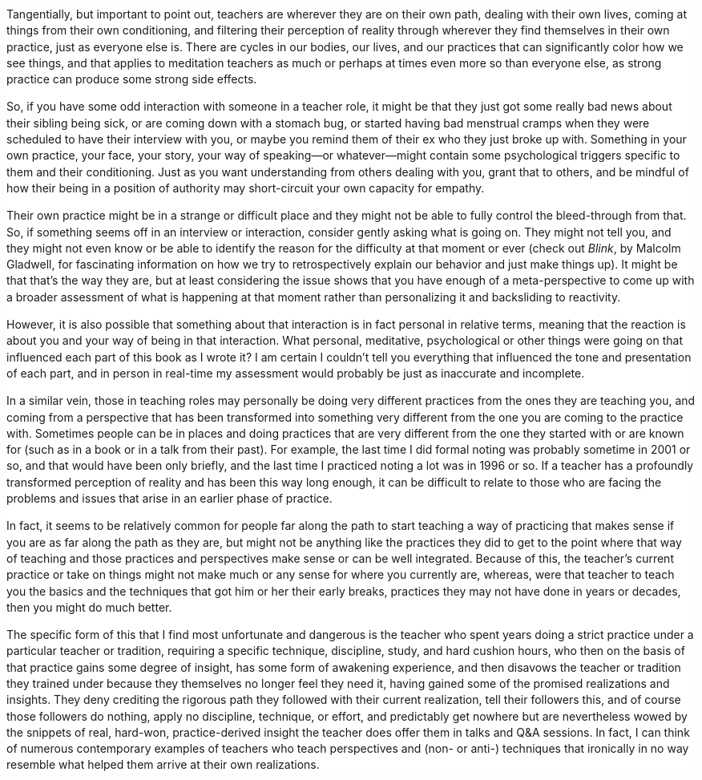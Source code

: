 Tangentially, but important to point out, teachers are wherever they are on their own path, dealing with their own lives, coming at things from their own conditioning, and filtering their perception of reality through wherever they find themselves in their own practice, just as everyone else is. There are cycles in our bodies, our lives, and our practices that can significantly color how we see things, and that applies to meditation teachers as much or perhaps at times even more so than everyone else, as strong practice can produce some strong side effects.

So, if you have some odd interaction with someone in a teacher role, it might be that they just got some really bad news about their sibling being sick, or are coming down with a stomach bug, or started having bad menstrual cramps when they were scheduled to have their interview with you, or maybe you remind them of their ex who they just broke up with. Something in your own practice, your face, your story, your way of speaking—or whatever—might contain some psychological triggers specific to them and their conditioning. Just as you want understanding from others dealing with you, grant that to others, and be mindful of how their being in a position of authority may short-circuit your own capacity for empathy.

Their own practice might be in a strange or difficult place and they might not be able to fully control the bleed-through from that. So, if something seems off in an interview or interaction, consider gently asking what is going on. They might not tell you, and they might not even know or be able to identify the reason for the difficulty at that moment or ever (check out *Blink*, by Malcolm Gladwell, for fascinating information on how we try to retrospectively explain our behavior and just make things up). It might be that that’s the way they are, but at least considering the issue shows that you have enough of a meta-perspective to come up with a broader assessment of what is happening at that moment rather than personalizing it and backsliding to reactivity.

However, it is also possible that something about that interaction is in fact personal in relative terms, meaning that the reaction is about you and your way of being in that interaction. What personal, meditative, psychological or other things were going on that influenced each part of this book as I wrote it? I am certain I couldn’t tell you everything that influenced the tone and presentation of each part, and in person in real-time my assessment would probably be just as inaccurate and incomplete.

In a similar vein, those in teaching roles may personally be doing very different practices from the ones they are teaching you, and coming from a perspective that has been transformed into something very different from the one you are coming to the practice with. Sometimes people can be in places and doing practices that are very different from the one they started with or are known for (such as in a book or in a talk from their past). For example, the last time I did formal noting was probably sometime in 2001 or so, and that would have been only briefly, and the last time I practiced noting a lot was in 1996 or so. If a teacher has a profoundly transformed perception of reality and has been this way long enough, it can be difficult to relate to those who are facing the problems and issues that arise in an earlier phase of practice.

In fact, it seems to be relatively common for people far along the path to start teaching a way of practicing that makes sense if you are as far along the path as they are, but might not be anything like the practices they did to get to the point where that way of teaching and those practices and perspectives make sense or can be well integrated. Because of this, the teacher’s current practice or take on things might not make much or any sense for where you currently are, whereas, were that teacher to teach you the basics and the techniques that got him or her their early breaks, practices they may not have done in years or decades, then you might do much better.

The specific form of this that I find most unfortunate and dangerous is the teacher who spent years doing a strict practice under a particular teacher or tradition, requiring a specific technique, discipline, study, and hard cushion hours, who then on the basis of that practice gains some degree of insight, has some form of awakening experience, and then disavows the teacher or tradition they trained under because they themselves no longer feel they need it, having gained some of the promised realizations and insights. They deny crediting the rigorous path they followed with their current realization, tell their followers this, and of course those followers do nothing, apply no discipline, technique, or effort, and predictably get nowhere but are nevertheless wowed by the snippets of real, hard-won, practice-derived insight the teacher does offer them in talks and Q&A sessions. In fact, I can think of numerous contemporary examples of teachers who teach perspectives and (non- or anti-) techniques that ironically in no way resemble what helped them arrive at their own realizations.
